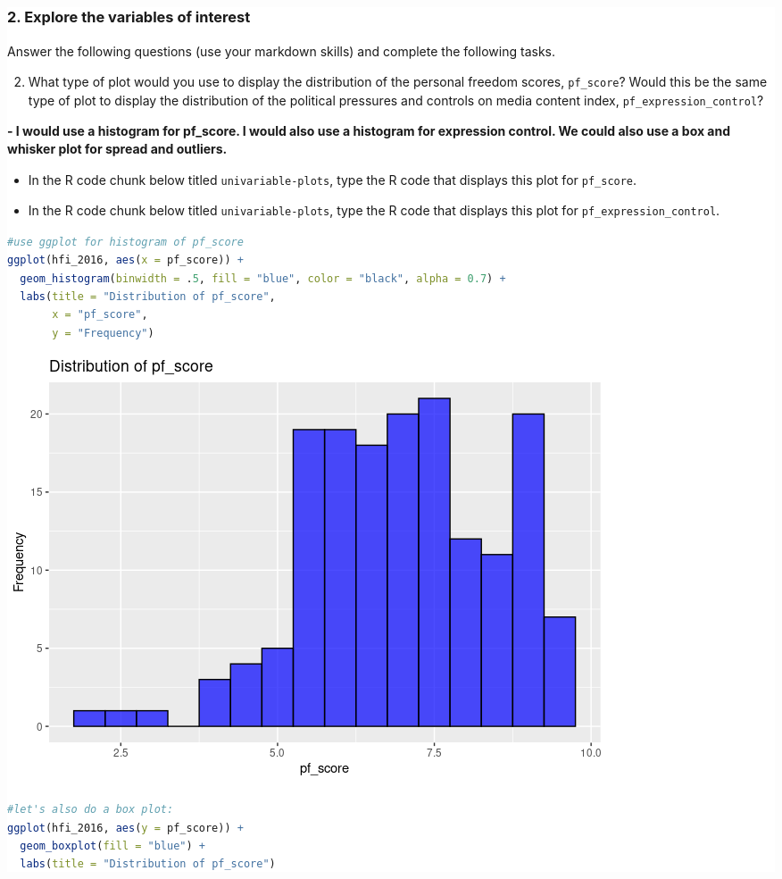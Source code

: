 ### 2. Explore the variables of interest

Answer the following questions (use your markdown skills) and complete the following tasks.

2.  What type of plot would you use to display the distribution of the personal freedom scores, `pf_score`? Would this be the same type of plot to display the distribution of the political pressures and controls on media content index, `pf_expression_control`?

**-   I would use a histogram for pf_score. I would also use a histogram for expression control. We could also use a box and whisker plot for spread and outliers.**

-   In the R code chunk below titled `univariable-plots`, type the R code that displays this plot for `pf_score`.

-   In the R code chunk below titled `univariable-plots`, type the R code that displays this plot for `pf_expression_control`.


```r
#use ggplot for histogram of pf_score
ggplot(hfi_2016, aes(x = pf_score)) +
  geom_histogram(binwidth = .5, fill = "blue", color = "black", alpha = 0.7) +
  labs(title = "Distribution of pf_score",
       x = "pf_score",
       y = "Frequency")
```

![](activity02_files/figure-gfm/distribution-plots-1.png)

```r
#let's also do a box plot:
ggplot(hfi_2016, aes(y = pf_score)) +
  geom_boxplot(fill = "blue") +
  labs(title = "Distribution of pf_score")
```
